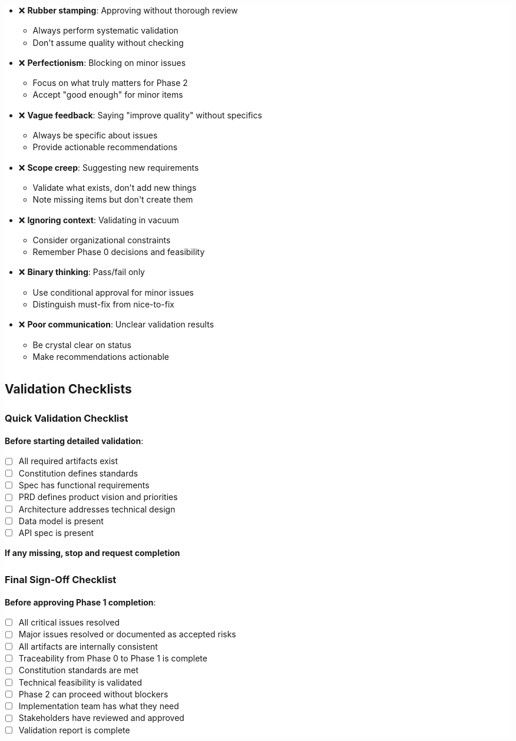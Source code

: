 - ❌ **Rubber stamping**: Approving without thorough review
  - Always perform systematic validation
  - Don't assume quality without checking

- ❌ **Perfectionism**: Blocking on minor issues
  - Focus on what truly matters for Phase 2
  - Accept "good enough" for minor items

- ❌ **Vague feedback**: Saying "improve quality" without specifics
  - Always be specific about issues
  - Provide actionable recommendations

- ❌ **Scope creep**: Suggesting new requirements
  - Validate what exists, don't add new things
  - Note missing items but don't create them

- ❌ **Ignoring context**: Validating in vacuum
  - Consider organizational constraints
  - Remember Phase 0 decisions and feasibility

- ❌ **Binary thinking**: Pass/fail only
  - Use conditional approval for minor issues
  - Distinguish must-fix from nice-to-fix

- ❌ **Poor communication**: Unclear validation results
  - Be crystal clear on status
  - Make recommendations actionable

## Validation Checklists

### Quick Validation Checklist

**Before starting detailed validation**:
- [ ] All required artifacts exist
- [ ] Constitution defines standards
- [ ] Spec has functional requirements
- [ ] PRD defines product vision and priorities
- [ ] Architecture addresses technical design
- [ ] Data model is present
- [ ] API spec is present

**If any missing, stop and request completion**

### Final Sign-Off Checklist

**Before approving Phase 1 completion**:
- [ ] All critical issues resolved
- [ ] Major issues resolved or documented as accepted risks
- [ ] All artifacts are internally consistent
- [ ] Traceability from Phase 0 to Phase 1 is complete
- [ ] Constitution standards are met
- [ ] Technical feasibility is validated
- [ ] Phase 2 can proceed without blockers
- [ ] Implementation team has what they need
- [ ] Stakeholders have reviewed and approved
- [ ] Validation report is complete
